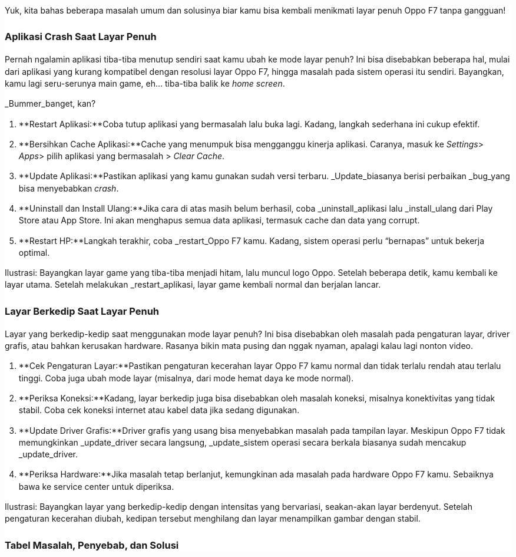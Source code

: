 Yuk, kita bahas beberapa masalah umum dan solusinya biar kamu bisa kembali menikmati layar penuh Oppo F7 tanpa gangguan!

### Aplikasi Crash Saat Layar Penuh

Pernah ngalamin aplikasi tiba-tiba menutup sendiri saat kamu ubah ke mode layar penuh? Ini bisa disebabkan beberapa hal, mulai dari aplikasi yang kurang kompatibel dengan resolusi layar Oppo F7, hingga masalah pada sistem operasi itu sendiri. Bayangkan, kamu lagi seru-serunya main game, eh… tiba-tiba balik ke _home screen_.

_Bummer_banget, kan?

1. **Restart Aplikasi:**Coba tutup aplikasi yang bermasalah lalu buka lagi. Kadang, langkah sederhana ini cukup efektif.

3. **Bersihkan Cache Aplikasi:**Cache yang menumpuk bisa mengganggu kinerja aplikasi. Caranya, masuk ke _Settings_\> _Apps_\> pilih aplikasi yang bermasalah > _Clear Cache_.

5. **Update Aplikasi:**Pastikan aplikasi yang kamu gunakan sudah versi terbaru. _Update_biasanya berisi perbaikan _bug_yang bisa menyebabkan _crash_.

7. **Uninstall dan Install Ulang:**Jika cara di atas masih belum berhasil, coba _uninstall_aplikasi lalu _install_ulang dari Play Store atau App Store. Ini akan menghapus semua data aplikasi, termasuk cache dan data yang corrupt.

9. **Restart HP:**Langkah terakhir, coba _restart_Oppo F7 kamu. Kadang, sistem operasi perlu “bernapas” untuk bekerja optimal.

Ilustrasi: Bayangkan layar game yang tiba-tiba menjadi hitam, lalu muncul logo Oppo. Setelah beberapa detik, kamu kembali ke layar utama. Setelah melakukan _restart_aplikasi, layar game kembali normal dan berjalan lancar.

### Layar Berkedip Saat Layar Penuh

Layar yang berkedip-kedip saat menggunakan mode layar penuh? Ini bisa disebabkan oleh masalah pada pengaturan layar, driver grafis, atau bahkan kerusakan hardware. Rasanya bikin mata pusing dan nggak nyaman, apalagi kalau lagi nonton video.

1. **Cek Pengaturan Layar:**Pastikan pengaturan kecerahan layar Oppo F7 kamu normal dan tidak terlalu rendah atau terlalu tinggi. Coba juga ubah mode layar (misalnya, dari mode hemat daya ke mode normal).

3. **Periksa Koneksi:**Kadang, layar berkedip juga bisa disebabkan oleh masalah koneksi, misalnya konektivitas yang tidak stabil. Coba cek koneksi internet atau kabel data jika sedang digunakan.

5. **Update Driver Grafis:**Driver grafis yang usang bisa menyebabkan masalah pada tampilan layar. Meskipun Oppo F7 tidak memungkinkan _update_driver secara langsung, _update_sistem operasi secara berkala biasanya sudah mencakup _update_driver.

7. **Periksa Hardware:**Jika masalah tetap berlanjut, kemungkinan ada masalah pada hardware Oppo F7 kamu. Sebaiknya bawa ke service center untuk diperiksa.

Ilustrasi: Bayangkan layar yang berkedip-kedip dengan intensitas yang bervariasi, seakan-akan layar berdenyut. Setelah pengaturan kecerahan diubah, kedipan tersebut menghilang dan layar menampilkan gambar dengan stabil.

### Tabel Masalah, Penyebab, dan Solusi
